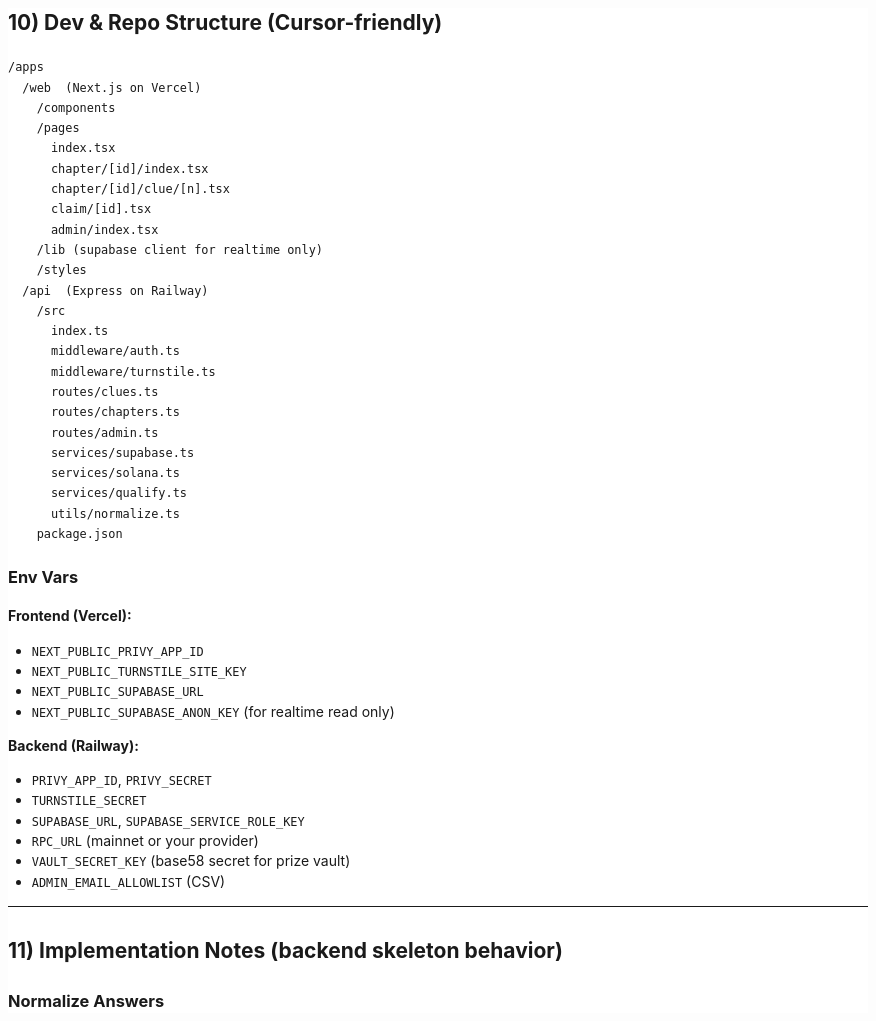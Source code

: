 ## 10) Dev & Repo Structure (Cursor-friendly)

```
/apps
  /web  (Next.js on Vercel)
    /components
    /pages
      index.tsx
      chapter/[id]/index.tsx
      chapter/[id]/clue/[n].tsx
      claim/[id].tsx
      admin/index.tsx
    /lib (supabase client for realtime only)
    /styles
  /api  (Express on Railway)
    /src
      index.ts
      middleware/auth.ts
      middleware/turnstile.ts
      routes/clues.ts
      routes/chapters.ts
      routes/admin.ts
      services/supabase.ts
      services/solana.ts
      services/qualify.ts
      utils/normalize.ts
    package.json
```

### Env Vars

**Frontend (Vercel):**

* `NEXT_PUBLIC_PRIVY_APP_ID`
* `NEXT_PUBLIC_TURNSTILE_SITE_KEY`
* `NEXT_PUBLIC_SUPABASE_URL`
* `NEXT_PUBLIC_SUPABASE_ANON_KEY` (for realtime read only)

**Backend (Railway):**

* `PRIVY_APP_ID`, `PRIVY_SECRET`
* `TURNSTILE_SECRET`
* `SUPABASE_URL`, `SUPABASE_SERVICE_ROLE_KEY`
* `RPC_URL` (mainnet or your provider)
* `VAULT_SECRET_KEY` (base58 secret for prize vault)
* `ADMIN_EMAIL_ALLOWLIST` (CSV)

---

## 11) Implementation Notes (backend skeleton behavior)

### Normalize Answers
